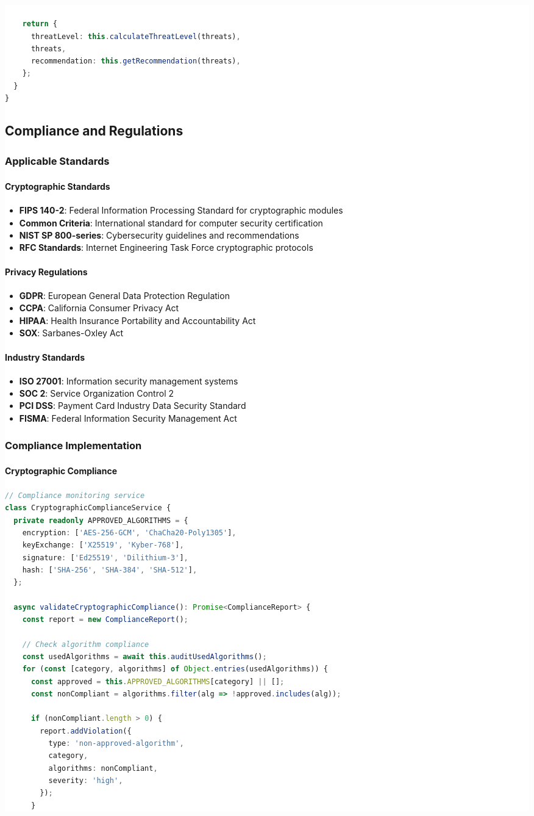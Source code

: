 ```typescript

    return {
      threatLevel: this.calculateThreatLevel(threats),
      threats,
      recommendation: this.getRecommendation(threats),
    };
  }
}
```

## Compliance and Regulations

### Applicable Standards

#### Cryptographic Standards
- **FIPS 140-2**: Federal Information Processing Standard for cryptographic modules
- **Common Criteria**: International standard for computer security certification
- **NIST SP 800-series**: Cybersecurity guidelines and recommendations
- **RFC Standards**: Internet Engineering Task Force cryptographic protocols

#### Privacy Regulations
- **GDPR**: European General Data Protection Regulation
- **CCPA**: California Consumer Privacy Act
- **HIPAA**: Health Insurance Portability and Accountability Act
- **SOX**: Sarbanes-Oxley Act

#### Industry Standards
- **ISO 27001**: Information security management systems
- **SOC 2**: Service Organization Control 2
- **PCI DSS**: Payment Card Industry Data Security Standard
- **FISMA**: Federal Information Security Management Act

### Compliance Implementation

#### Cryptographic Compliance
```typescript
// Compliance monitoring service
class CryptographicComplianceService {
  private readonly APPROVED_ALGORITHMS = {
    encryption: ['AES-256-GCM', 'ChaCha20-Poly1305'],
    keyExchange: ['X25519', 'Kyber-768'],
    signature: ['Ed25519', 'Dilithium-3'],
    hash: ['SHA-256', 'SHA-384', 'SHA-512'],
  };

  async validateCryptographicCompliance(): Promise<ComplianceReport> {
    const report = new ComplianceReport();

    // Check algorithm compliance
    const usedAlgorithms = await this.auditUsedAlgorithms();
    for (const [category, algorithms] of Object.entries(usedAlgorithms)) {
      const approved = this.APPROVED_ALGORITHMS[category] || [];
      const nonCompliant = algorithms.filter(alg => !approved.includes(alg));
      
      if (nonCompliant.length > 0) {
        report.addViolation({
          type: 'non-approved-algorithm',
          category,
          algorithms: nonCompliant,
          severity: 'high',
        });
      }
```
